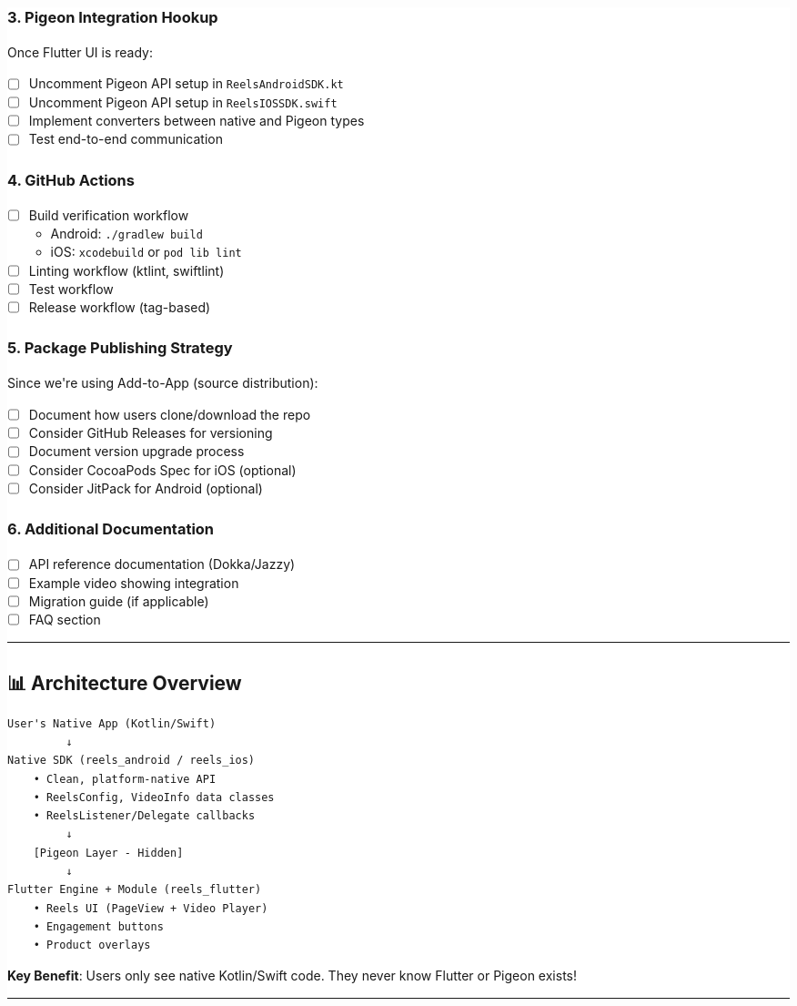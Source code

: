 ### 3. Pigeon Integration Hookup
Once Flutter UI is ready:
- [ ] Uncomment Pigeon API setup in `ReelsAndroidSDK.kt`
- [ ] Uncomment Pigeon API setup in `ReelsIOSSDK.swift`
- [ ] Implement converters between native and Pigeon types
- [ ] Test end-to-end communication

### 4. GitHub Actions
- [ ] Build verification workflow
  - Android: `./gradlew build`
  - iOS: `xcodebuild` or `pod lib lint`
- [ ] Linting workflow (ktlint, swiftlint)
- [ ] Test workflow
- [ ] Release workflow (tag-based)

### 5. Package Publishing Strategy
Since we're using Add-to-App (source distribution):
- [ ] Document how users clone/download the repo
- [ ] Consider GitHub Releases for versioning
- [ ] Document version upgrade process
- [ ] Consider CocoaPods Spec for iOS (optional)
- [ ] Consider JitPack for Android (optional)

### 6. Additional Documentation
- [ ] API reference documentation (Dokka/Jazzy)
- [ ] Example video showing integration
- [ ] Migration guide (if applicable)
- [ ] FAQ section

---

## 📊 Architecture Overview

```
User's Native App (Kotlin/Swift)
         ↓
Native SDK (reels_android / reels_ios)
    • Clean, platform-native API
    • ReelsConfig, VideoInfo data classes
    • ReelsListener/Delegate callbacks
         ↓
    [Pigeon Layer - Hidden]
         ↓
Flutter Engine + Module (reels_flutter)
    • Reels UI (PageView + Video Player)
    • Engagement buttons
    • Product overlays
```

**Key Benefit**: Users only see native Kotlin/Swift code. They never know Flutter or Pigeon exists!

---